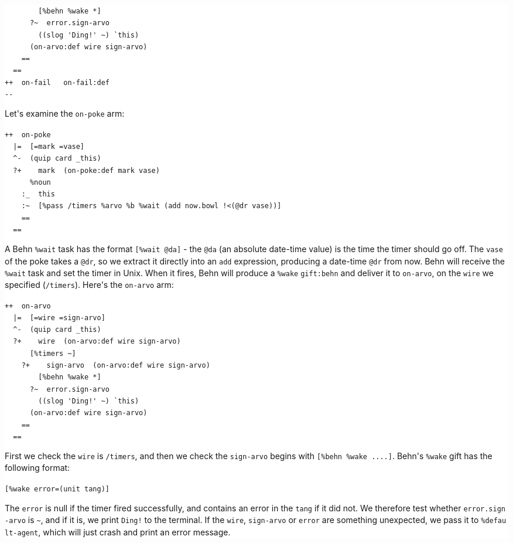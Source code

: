 ```hoon
        [%behn %wake *]
      ?~  error.sign-arvo
        ((slog 'Ding!' ~) `this)
      (on-arvo:def wire sign-arvo)
    ==
  ==
++  on-fail   on-fail:def
--
```

Let's examine the `on-poke` arm:

```hoon
++  on-poke
  |=  [=mark =vase]
  ^-  (quip card _this)
  ?+    mark  (on-poke:def mark vase)
      %noun
    :_  this
    :~  [%pass /timers %arvo %b %wait (add now.bowl !<(@dr vase))]
    ==
  ==
```

A Behn `%wait` task has the format `[%wait @da]` - the `@da` (an absolute
date-time value) is the time the timer should go off. The `vase` of the poke
takes a `@dr`, so we extract it directly into an `add` expression, producing a
date-time `@dr` from now. Behn will receive the `%wait` task and set the timer
in Unix. When it fires, Behn will produce a `%wake` `gift:behn` and deliver it
to `on-arvo`, on the `wire` we specified (`/timers`). Here's the `on-arvo` arm:

```hoon
++  on-arvo
  |=  [=wire =sign-arvo]
  ^-  (quip card _this)
  ?+    wire  (on-arvo:def wire sign-arvo)
      [%timers ~]
    ?+    sign-arvo  (on-arvo:def wire sign-arvo)
        [%behn %wake *]
      ?~  error.sign-arvo
        ((slog 'Ding!' ~) `this)
      (on-arvo:def wire sign-arvo)
    ==
  ==
```

First we check the `wire` is `/timers`, and then we check the `sign-arvo` begins
with `[%behn %wake ....]`. Behn's `%wake` gift has the following format:

```hoon
[%wake error=(unit tang)]
```

The `error` is null if the timer fired successfully, and contains an error in
the `tang` if it did not. We therefore test whether `error.sign-arvo` is `~`,
and if it is, we print `Ding!` to the terminal. If the `wire`, `sign-arvo` or
`error` are something unexpected, we pass it to `%default-agent`, which
will just crash and print an error message.
